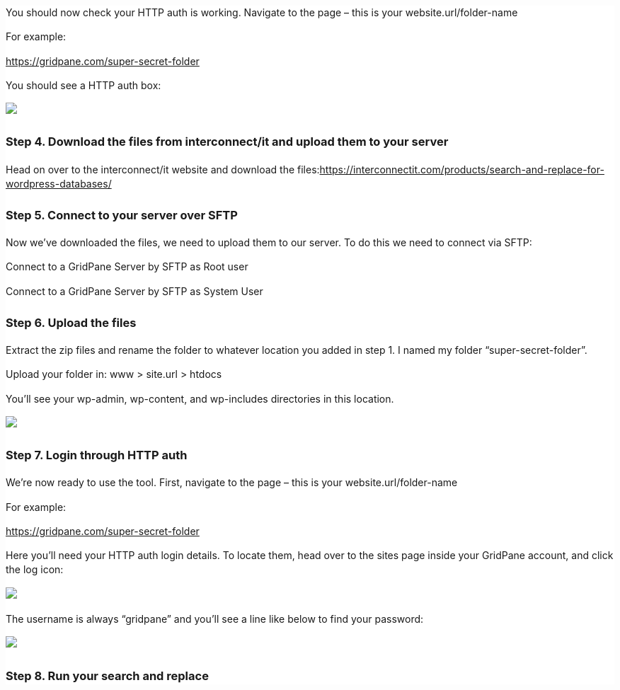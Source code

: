 You should now check your HTTP auth is working. Navigate to the page – this is your website.url/folder-name

For example:

https://gridpane.com/super-secret-folder

You should see a HTTP auth box:

![](data:image/svg+xml,%3Csvg%20xmlns='http://www.w3.org/2000/svg'%20width='0'%20height='0'%20viewBox='0%200%200%200'%3E%3C/svg%3E)![](https://s3.us-east-2.wasabisys.com/gridpanekb/search-and-replace-wordpress-database/search-and-replace-04.1.png)

### Step 4. Download the files from interconnect/it and upload them to your server

Head on over to the interconnect/it website and download the files:https://interconnectit.com/products/search-and-replace-for-wordpress-databases/

### Step 5. Connect to your server over SFTP

Now we’ve downloaded the files, we need to upload them to our server. To do this we need to connect via SFTP:

Connect to a GridPane Server by SFTP as Root user

Connect to a GridPane Server by SFTP as System User

### Step 6. Upload the files

Extract the zip files and rename the folder to whatever location you added in step 1. I named my folder “super-secret-folder”.

Upload your folder in: www > site.url > htdocs

You’ll see your wp-admin, wp-content, and wp-includes directories in this location.

![](data:image/svg+xml,%3Csvg%20xmlns='http://www.w3.org/2000/svg'%20width='0'%20height='0'%20viewBox='0%200%200%200'%3E%3C/svg%3E)![](https://s3.us-east-2.wasabisys.com/gridpanekb/search-and-replace-wordpress-database/search-and-replace-04.png)

### Step 7. Login through HTTP auth

We’re now ready to use the tool. First, navigate to the page – this is your website.url/folder-name

For example:

https://gridpane.com/super-secret-folder

Here you’ll need your HTTP auth login details. To locate them, head over to the sites page inside your GridPane account, and click the log icon:

![](data:image/svg+xml,%3Csvg%20xmlns='http://www.w3.org/2000/svg'%20width='0'%20height='0'%20viewBox='0%200%200%200'%3E%3C/svg%3E)![](https://s3.us-east-2.wasabisys.com/gridpanekb/securing-wp-login/Turn-HTTP-Auth-On-2-of-3.jpg)

The username is always “gridpane” and you’ll see a line like below to find your password:

![](data:image/svg+xml,%3Csvg%20xmlns='http://www.w3.org/2000/svg'%20width='0'%20height='0'%20viewBox='0%200%200%200'%3E%3C/svg%3E)![](https://s3.us-east-2.wasabisys.com/gridpanekb/activating-http-authentication/Turn-HTTP-Auth-On-3-of-3.jpg)

### Step 8. Run your search and replace
